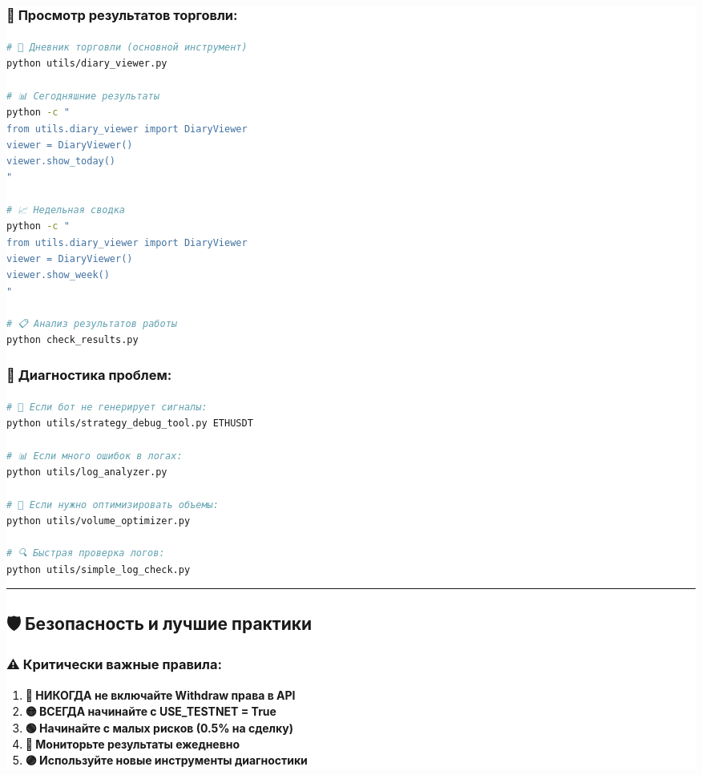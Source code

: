 ### 📔 **Просмотр результатов торговли:**

```bash
# 📔 Дневник торговли (основной инструмент)
python utils/diary_viewer.py

# 📊 Сегодняшние результаты
python -c "
from utils.diary_viewer import DiaryViewer
viewer = DiaryViewer()
viewer.show_today()
"

# 📈 Недельная сводка
python -c "
from utils.diary_viewer import DiaryViewer
viewer = DiaryViewer()
viewer.show_week()
"

# 📋 Анализ результатов работы
python check_results.py
```

### 🔧 **Диагностика проблем:**

```bash
# 🚨 Если бот не генерирует сигналы:
python utils/strategy_debug_tool.py ETHUSDT

# 📊 Если много ошибок в логах:
python utils/log_analyzer.py

# 🎯 Если нужно оптимизировать объемы:
python utils/volume_optimizer.py

# 🔍 Быстрая проверка логов:
python utils/simple_log_check.py
```

---

## 🛡️ Безопасность и лучшие практики

### ⚠️ **Критически важные правила:**

1. **🔴 НИКОГДА не включайте Withdraw права в API**
2. **🟡 ВСЕГДА начинайте с USE_TESTNET = True**
3. **🟢 Начинайте с малых рисков (0.5% на сделку)**
4. **🔵 Мониторьте результаты ежедневно**
5. **🟣 Используйте новые инструменты диагностики**
